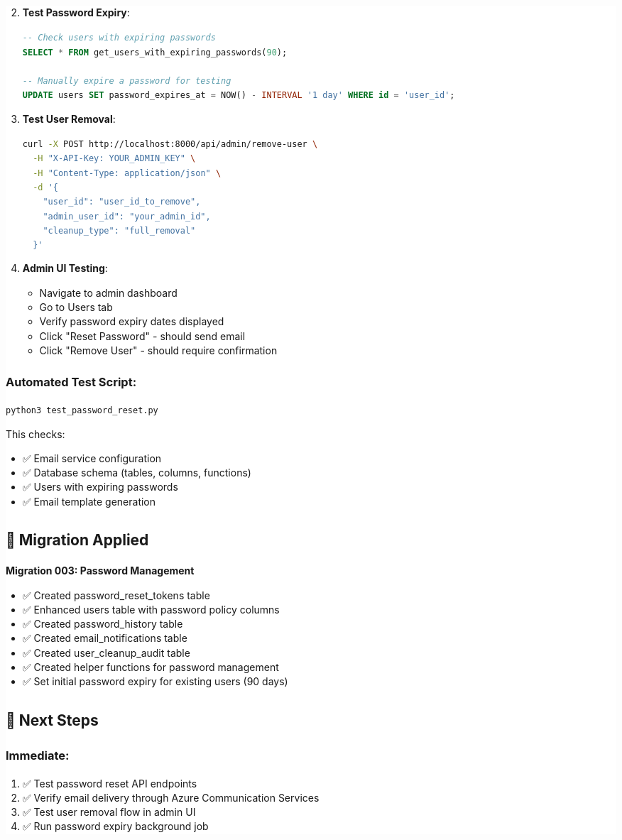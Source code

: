 2. **Test Password Expiry**:
   ```sql
   -- Check users with expiring passwords
   SELECT * FROM get_users_with_expiring_passwords(90);

   -- Manually expire a password for testing
   UPDATE users SET password_expires_at = NOW() - INTERVAL '1 day' WHERE id = 'user_id';
   ```

3. **Test User Removal**:
   ```bash
   curl -X POST http://localhost:8000/api/admin/remove-user \
     -H "X-API-Key: YOUR_ADMIN_KEY" \
     -H "Content-Type: application/json" \
     -d '{
       "user_id": "user_id_to_remove",
       "admin_user_id": "your_admin_id",
       "cleanup_type": "full_removal"
     }'
   ```

4. **Admin UI Testing**:
   - Navigate to admin dashboard
   - Go to Users tab
   - Verify password expiry dates displayed
   - Click "Reset Password" - should send email
   - Click "Remove User" - should require confirmation

### Automated Test Script:
```bash
python3 test_password_reset.py
```

This checks:
- ✅ Email service configuration
- ✅ Database schema (tables, columns, functions)
- ✅ Users with expiring passwords
- ✅ Email template generation

## 📝 Migration Applied

**Migration 003: Password Management**
- ✅ Created password_reset_tokens table
- ✅ Enhanced users table with password policy columns
- ✅ Created password_history table
- ✅ Created email_notifications table
- ✅ Created user_cleanup_audit table
- ✅ Created helper functions for password management
- ✅ Set initial password expiry for existing users (90 days)

## 🎯 Next Steps

### Immediate:
1. ✅ Test password reset API endpoints
2. ✅ Verify email delivery through Azure Communication Services
3. ✅ Test user removal flow in admin UI
4. ✅ Run password expiry background job
